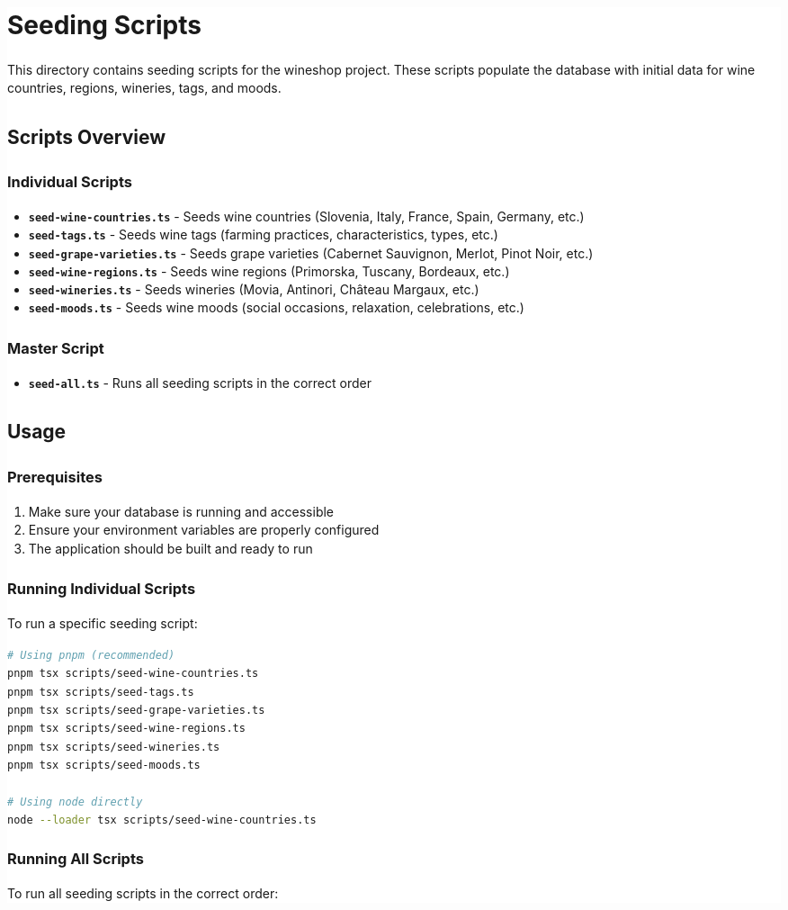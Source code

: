 # Seeding Scripts

This directory contains seeding scripts for the wineshop project. These scripts populate the database with initial data for wine countries, regions, wineries, tags, and moods.

## Scripts Overview

### Individual Scripts

- **`seed-wine-countries.ts`** - Seeds wine countries (Slovenia, Italy, France, Spain, Germany, etc.)
- **`seed-tags.ts`** - Seeds wine tags (farming practices, characteristics, types, etc.)
- **`seed-grape-varieties.ts`** - Seeds grape varieties (Cabernet Sauvignon, Merlot, Pinot Noir, etc.)
- **`seed-wine-regions.ts`** - Seeds wine regions (Primorska, Tuscany, Bordeaux, etc.)
- **`seed-wineries.ts`** - Seeds wineries (Movia, Antinori, Château Margaux, etc.)
- **`seed-moods.ts`** - Seeds wine moods (social occasions, relaxation, celebrations, etc.)

### Master Script

- **`seed-all.ts`** - Runs all seeding scripts in the correct order

## Usage

### Prerequisites

1. Make sure your database is running and accessible
2. Ensure your environment variables are properly configured
3. The application should be built and ready to run

### Running Individual Scripts

To run a specific seeding script:

```bash
# Using pnpm (recommended)
pnpm tsx scripts/seed-wine-countries.ts
pnpm tsx scripts/seed-tags.ts
pnpm tsx scripts/seed-grape-varieties.ts
pnpm tsx scripts/seed-wine-regions.ts
pnpm tsx scripts/seed-wineries.ts
pnpm tsx scripts/seed-moods.ts

# Using node directly
node --loader tsx scripts/seed-wine-countries.ts
```

### Running All Scripts

To run all seeding scripts in the correct order:
